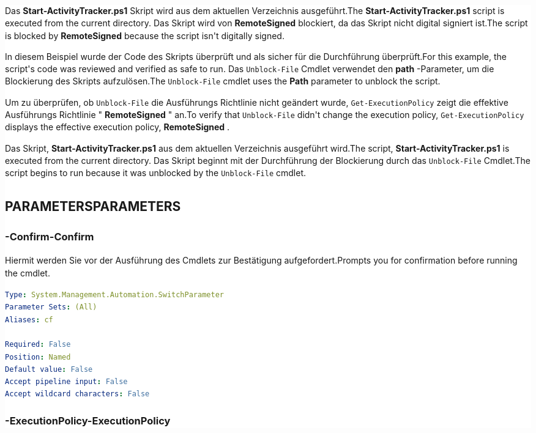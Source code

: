 <span data-ttu-id="6129b-167">Das **Start-ActivityTracker.ps1** Skript wird aus dem aktuellen Verzeichnis ausgeführt.</span><span class="sxs-lookup"><span data-stu-id="6129b-167">The **Start-ActivityTracker.ps1** script is executed from the current directory.</span></span> <span data-ttu-id="6129b-168">Das Skript wird von **RemoteSigned** blockiert, da das Skript nicht digital signiert ist.</span><span class="sxs-lookup"><span data-stu-id="6129b-168">The script is blocked by **RemoteSigned** because the script isn't digitally signed.</span></span>

<span data-ttu-id="6129b-169">In diesem Beispiel wurde der Code des Skripts überprüft und als sicher für die Durchführung überprüft.</span><span class="sxs-lookup"><span data-stu-id="6129b-169">For this example, the script's code was reviewed and verified as safe to run.</span></span> <span data-ttu-id="6129b-170">Das `Unblock-File` Cmdlet verwendet den **path** -Parameter, um die Blockierung des Skripts aufzulösen.</span><span class="sxs-lookup"><span data-stu-id="6129b-170">The `Unblock-File` cmdlet uses the **Path** parameter to unblock the script.</span></span>

<span data-ttu-id="6129b-171">Um zu überprüfen, ob `Unblock-File` die Ausführungs Richtlinie nicht geändert wurde, `Get-ExecutionPolicy` zeigt die effektive Ausführungs Richtlinie " **RemoteSigned** " an.</span><span class="sxs-lookup"><span data-stu-id="6129b-171">To verify that `Unblock-File` didn't change the execution policy, `Get-ExecutionPolicy` displays the effective execution policy, **RemoteSigned** .</span></span>

<span data-ttu-id="6129b-172">Das Skript, **Start-ActivityTracker.ps1** aus dem aktuellen Verzeichnis ausgeführt wird.</span><span class="sxs-lookup"><span data-stu-id="6129b-172">The script, **Start-ActivityTracker.ps1** is executed from the current directory.</span></span> <span data-ttu-id="6129b-173">Das Skript beginnt mit der Durchführung der Blockierung durch das `Unblock-File` Cmdlet.</span><span class="sxs-lookup"><span data-stu-id="6129b-173">The script begins to run because it was unblocked by the `Unblock-File` cmdlet.</span></span>

## <span data-ttu-id="6129b-174">PARAMETERS</span><span class="sxs-lookup"><span data-stu-id="6129b-174">PARAMETERS</span></span>

### <span data-ttu-id="6129b-175">-Confirm</span><span class="sxs-lookup"><span data-stu-id="6129b-175">-Confirm</span></span>

<span data-ttu-id="6129b-176">Hiermit werden Sie vor der Ausführung des Cmdlets zur Bestätigung aufgefordert.</span><span class="sxs-lookup"><span data-stu-id="6129b-176">Prompts you for confirmation before running the cmdlet.</span></span>

```yaml
Type: System.Management.Automation.SwitchParameter
Parameter Sets: (All)
Aliases: cf

Required: False
Position: Named
Default value: False
Accept pipeline input: False
Accept wildcard characters: False
```

### <span data-ttu-id="6129b-177">-ExecutionPolicy</span><span class="sxs-lookup"><span data-stu-id="6129b-177">-ExecutionPolicy</span></span>

